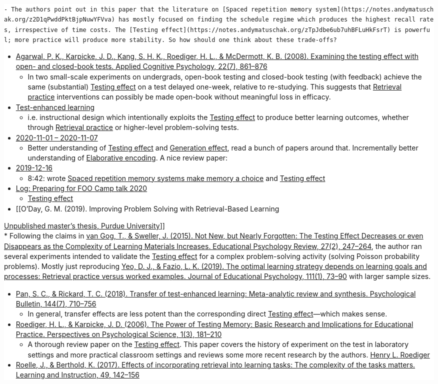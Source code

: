     - The authors point out in this paper that the literature on [Spaced repetition memory system](https://notes.andymatuschak.org/z2D1qPwddPktBjpNuwYFVva) has mostly focused on finding the schedule regime which produces the highest recall rates, irrespective of time costs. The [Testing effect](https://notes.andymatuschak.org/zTpJdbe6ub7uhBFLuHkFsrT) is powerful; more practice will produce more stability. So how should one think about these trade-offs?
- [Agarwal, P. K., Karpicke, J. D., Kang, S. H. K., Roediger, H. L., & McDermott, K. B. (2008). Examining the testing effect with open- and closed-book tests. Applied Cognitive Psychology, 22(7), 861–876](https://notes.andymatuschak.org/zXj6XXj1iJWsmHHKTCdNa1H)
    - In two small-scale experiments on undergrads, open-book testing and closed-book testing (with feedback) achieve the same (substantial) [Testing effect](https://notes.andymatuschak.org/zTpJdbe6ub7uhBFLuHkFsrT) on a test delayed one-week, relative to re-studying. This suggests that [Retrieval practice](https://notes.andymatuschak.org/zXA8c6XtMLgRCGwJFGnZUvw) interventions can possibly be made open-book without meaningful loss in efficacy.
- [Test-enhanced learning](https://notes.andymatuschak.org/zEc2UJc674CYs8d4wPqNQEo)
    - i.e. instructional design which intentionally exploits the [Testing effect](https://notes.andymatuschak.org/zTpJdbe6ub7uhBFLuHkFsrT) to produce better learning outcomes, whether through [Retrieval practice](https://notes.andymatuschak.org/zXA8c6XtMLgRCGwJFGnZUvw) or higher-level problem-solving tests.
- [2020-11-01 – 2020-11-07](https://notes.andymatuschak.org/zLxgs4fxzCcY3eb4UbQNhJZ)
    - Better understanding of [Testing effect](https://notes.andymatuschak.org/zTpJdbe6ub7uhBFLuHkFsrT) and [Generation effect](https://notes.andymatuschak.org/z26C6ing3sqiZMHRVFuT6xn), read a bunch of papers around that. Incrementally better understanding of [Elaborative encoding](https://notes.andymatuschak.org/z9Uq4yzBT1QaBU8twwyvm7P). A nice review paper:
- [2019-12-16](https://notes.andymatuschak.org/zKwLw8Mnq4Dmi7d3JhcFap5)
    - 8:42: wrote [Spaced repetition memory systems make memory a choice](https://notes.andymatuschak.org/zSTqsQ4ATXB61k3Z43TforN) and [Testing effect](https://notes.andymatuschak.org/zTpJdbe6ub7uhBFLuHkFsrT)
- [Log: Preparing for FOO Camp talk 2020](https://notes.andymatuschak.org/z2fJB7KXTdjsDM5ST4cMLua)
    - [Testing effect](https://notes.andymatuschak.org/zTpJdbe6ub7uhBFLuHkFsrT)
- [[O’Day, G. M. (2019). Improving Problem Solving with Retrieval-Based Learning

[Unpublished master’s thesis, Purdue University](https://notes.andymatuschak.org/About_these_notes?stackedNotes=zPKTSiU725W9WQCqoVPBcxm&stackedNotes=zR6RRbCfY5rFkiimFnaJZKB&stackedNotes=zH7AVUkqYYK7xmoAn8PTpAV&stackedNotes=zWbMsEFW9LD4vsoVhaDcF4u&stackedNotes=zTpJdbe6ub7uhBFLuHkFsrT)]]  
* Following the claims in [van Gog, T., & Sweller, J. (2015). Not New, but Nearly Forgotten: The Testing Effect Decreases or even Disappears as the Complexity of Learning Materials Increases. Educational Psychology Review, 27(2), 247–264](https://notes.andymatuschak.org/zMjGz9ddgwjxadBRxQCnnWY), the author ran several experiments intended to validate the [Testing effect](https://notes.andymatuschak.org/zTpJdbe6ub7uhBFLuHkFsrT) for a complex problem-solving activity (solving Poisson probability problems). Mostly just reproducing [Yeo, D. J., & Fazio, L. K. (2019). The optimal learning strategy depends on learning goals and processes: Retrieval practice versus worked examples. Journal of Educational Psychology, 111(1), 73–90](https://notes.andymatuschak.org/zLXN7M8jgARxLcNdTnWS4yU) with larger sample sizes.

- [Pan, S. C., & Rickard, T. C. (2018). Transfer of test-enhanced learning: Meta-analytic review and synthesis. Psychological Bulletin, 144(7), 710–756](https://notes.andymatuschak.org/zC1oBp6yE72b7YHzaJZmjXf)
    - In general, transfer effects are less potent than the corresponding direct [Testing effect](https://notes.andymatuschak.org/zTpJdbe6ub7uhBFLuHkFsrT)—which makes sense.
- [Roediger, H. L., & Karpicke, J. D. (2006). The Power of Testing Memory: Basic Research and Implications for Educational Practice. Perspectives on Psychological Science, 1(3), 181–210](https://notes.andymatuschak.org/zGfjkW1ociSmSUCLcpbhKjf)
    - A thorough review paper on the [Testing effect](https://notes.andymatuschak.org/zTpJdbe6ub7uhBFLuHkFsrT). This paper covers the history of experiment on the test in laboratory settings and more practical classroom settings and reviews some more recent research by the authors. [Henry L. Roediger](https://notes.andymatuschak.org/zTDVHBLRk1LKQ6G6bFHFoVZ)
- [Roelle, J., & Berthold, K. (2017). Effects of incorporating retrieval into learning tasks: The complexity of the tasks matters. Learning and Instruction, 49, 142–156](https://notes.andymatuschak.org/z2kS2Sj5WMfc3QqwoohbEGB)